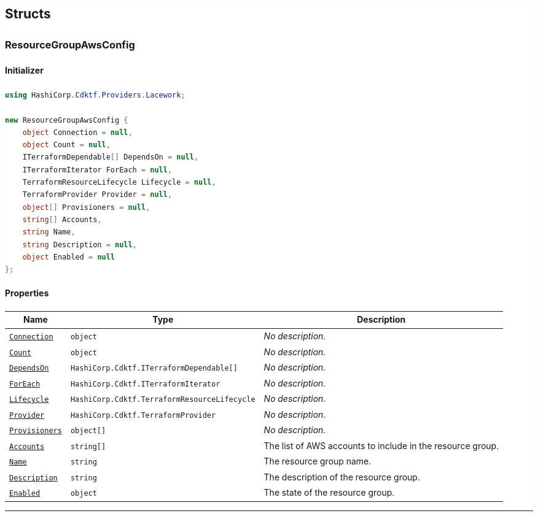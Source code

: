 
## Structs <a name="Structs" id="Structs"></a>

### ResourceGroupAwsConfig <a name="ResourceGroupAwsConfig" id="rhizo-co-terraform-provider-lacework.resourceGroupAws.ResourceGroupAwsConfig"></a>

#### Initializer <a name="Initializer" id="rhizo-co-terraform-provider-lacework.resourceGroupAws.ResourceGroupAwsConfig.Initializer"></a>

```csharp
using HashiCorp.Cdktf.Providers.Lacework;

new ResourceGroupAwsConfig {
    object Connection = null,
    object Count = null,
    ITerraformDependable[] DependsOn = null,
    ITerraformIterator ForEach = null,
    TerraformResourceLifecycle Lifecycle = null,
    TerraformProvider Provider = null,
    object[] Provisioners = null,
    string[] Accounts,
    string Name,
    string Description = null,
    object Enabled = null
};
```

#### Properties <a name="Properties" id="Properties"></a>

| **Name** | **Type** | **Description** |
| --- | --- | --- |
| <code><a href="#rhizo-co-terraform-provider-lacework.resourceGroupAws.ResourceGroupAwsConfig.property.connection">Connection</a></code> | <code>object</code> | *No description.* |
| <code><a href="#rhizo-co-terraform-provider-lacework.resourceGroupAws.ResourceGroupAwsConfig.property.count">Count</a></code> | <code>object</code> | *No description.* |
| <code><a href="#rhizo-co-terraform-provider-lacework.resourceGroupAws.ResourceGroupAwsConfig.property.dependsOn">DependsOn</a></code> | <code>HashiCorp.Cdktf.ITerraformDependable[]</code> | *No description.* |
| <code><a href="#rhizo-co-terraform-provider-lacework.resourceGroupAws.ResourceGroupAwsConfig.property.forEach">ForEach</a></code> | <code>HashiCorp.Cdktf.ITerraformIterator</code> | *No description.* |
| <code><a href="#rhizo-co-terraform-provider-lacework.resourceGroupAws.ResourceGroupAwsConfig.property.lifecycle">Lifecycle</a></code> | <code>HashiCorp.Cdktf.TerraformResourceLifecycle</code> | *No description.* |
| <code><a href="#rhizo-co-terraform-provider-lacework.resourceGroupAws.ResourceGroupAwsConfig.property.provider">Provider</a></code> | <code>HashiCorp.Cdktf.TerraformProvider</code> | *No description.* |
| <code><a href="#rhizo-co-terraform-provider-lacework.resourceGroupAws.ResourceGroupAwsConfig.property.provisioners">Provisioners</a></code> | <code>object[]</code> | *No description.* |
| <code><a href="#rhizo-co-terraform-provider-lacework.resourceGroupAws.ResourceGroupAwsConfig.property.accounts">Accounts</a></code> | <code>string[]</code> | The list of AWS accounts to include in the resource group. |
| <code><a href="#rhizo-co-terraform-provider-lacework.resourceGroupAws.ResourceGroupAwsConfig.property.name">Name</a></code> | <code>string</code> | The resource group name. |
| <code><a href="#rhizo-co-terraform-provider-lacework.resourceGroupAws.ResourceGroupAwsConfig.property.description">Description</a></code> | <code>string</code> | The description of the resource group. |
| <code><a href="#rhizo-co-terraform-provider-lacework.resourceGroupAws.ResourceGroupAwsConfig.property.enabled">Enabled</a></code> | <code>object</code> | The state of the resource group. |

---